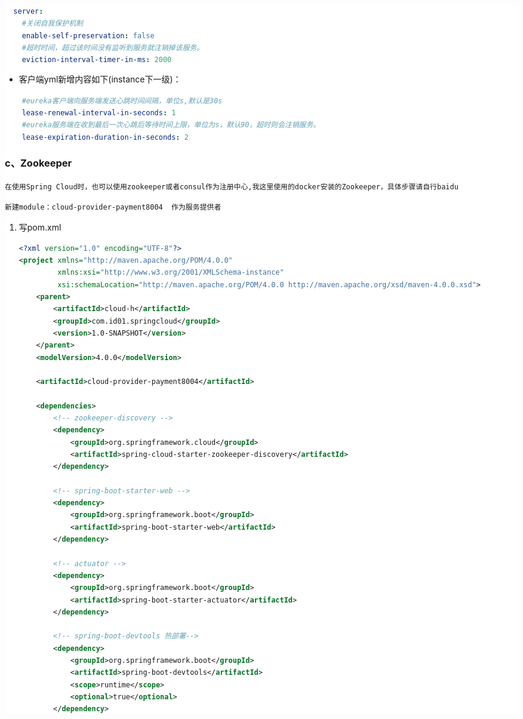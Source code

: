 ```yaml
  server:
    #关闭自我保护机制
    enable-self-preservation: false
    #超时时间，超过该时间没有监听到服务就注销掉该服务。
    eviction-interval-timer-in-ms: 2000
```

- 客户端yml新增内容如下(instance下一级)：

```yaml
    #eureka客户端向服务端发送心跳时间间隔，单位s,默认是30s
    lease-renewal-interval-in-seconds: 1
    #eureka服务端在收到最后一次心跳后等待时间上限，单位为s，默认90，超时则会注销服务。
    lease-expiration-duration-in-seconds: 2
```

### c、Zookeeper

`在使用Spring Cloud时，也可以使用zookeeper或者consul作为注册中心,我这里使用的docker安装的Zookeeper，具体步骤请自行baidu`

`新建module：cloud-provider-payment8004  作为服务提供者`

1. 写pom.xml

   ```xml
   <?xml version="1.0" encoding="UTF-8"?>
   <project xmlns="http://maven.apache.org/POM/4.0.0"
            xmlns:xsi="http://www.w3.org/2001/XMLSchema-instance"
            xsi:schemaLocation="http://maven.apache.org/POM/4.0.0 http://maven.apache.org/xsd/maven-4.0.0.xsd">
       <parent>
           <artifactId>cloud-h</artifactId>
           <groupId>com.id01.springcloud</groupId>
           <version>1.0-SNAPSHOT</version>
       </parent>
       <modelVersion>4.0.0</modelVersion>
   
       <artifactId>cloud-provider-payment8004</artifactId>
   
       <dependencies>
           <!-- zookeeper-discovery -->
           <dependency>
               <groupId>org.springframework.cloud</groupId>
               <artifactId>spring-cloud-starter-zookeeper-discovery</artifactId>
           </dependency>
   
           <!-- spring-boot-starter-web -->
           <dependency>
               <groupId>org.springframework.boot</groupId>
               <artifactId>spring-boot-starter-web</artifactId>
           </dependency>
   
           <!-- actuator -->
           <dependency>
               <groupId>org.springframework.boot</groupId>
               <artifactId>spring-boot-starter-actuator</artifactId>
           </dependency>
   
           <!-- spring-boot-devtools 热部署-->
           <dependency>
               <groupId>org.springframework.boot</groupId>
               <artifactId>spring-boot-devtools</artifactId>
               <scope>runtime</scope>
               <optional>true</optional>
           </dependency>
   
   ```